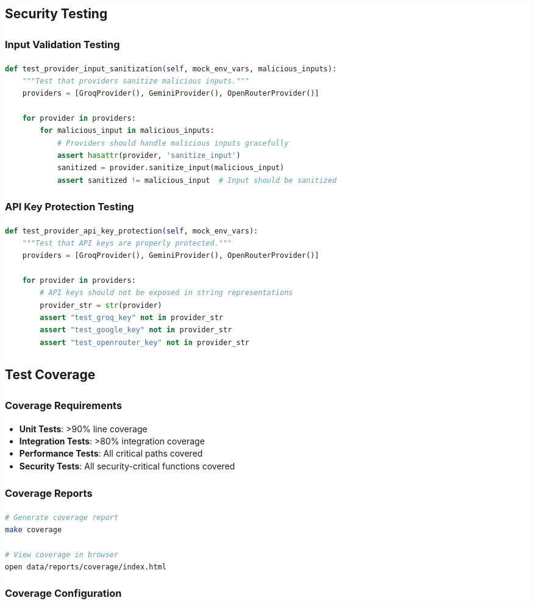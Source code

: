 ## Security Testing

### Input Validation Testing

```python
def test_provider_input_sanitization(self, mock_env_vars, malicious_inputs):
    """Test that providers sanitize malicious inputs."""
    providers = [GroqProvider(), GeminiProvider(), OpenRouterProvider()]
    
    for provider in providers:
        for malicious_input in malicious_inputs:
            # Providers should handle malicious inputs gracefully
            assert hasattr(provider, 'sanitize_input')
            sanitized = provider.sanitize_input(malicious_input)
            assert sanitized != malicious_input  # Input should be sanitized
```

### API Key Protection Testing

```python
def test_provider_api_key_protection(self, mock_env_vars):
    """Test that API keys are properly protected."""
    providers = [GroqProvider(), GeminiProvider(), OpenRouterProvider()]
    
    for provider in providers:
        # API keys should not be exposed in string representations
        provider_str = str(provider)
        assert "test_groq_key" not in provider_str
        assert "test_google_key" not in provider_str
        assert "test_openrouter_key" not in provider_str
```

## Test Coverage

### Coverage Requirements

- **Unit Tests**: >90% line coverage
- **Integration Tests**: >80% integration coverage
- **Performance Tests**: All critical paths covered
- **Security Tests**: All security-critical functions covered

### Coverage Reports

```bash
# Generate coverage report
make coverage

# View coverage in browser
open data/reports/coverage/index.html
```

### Coverage Configuration
